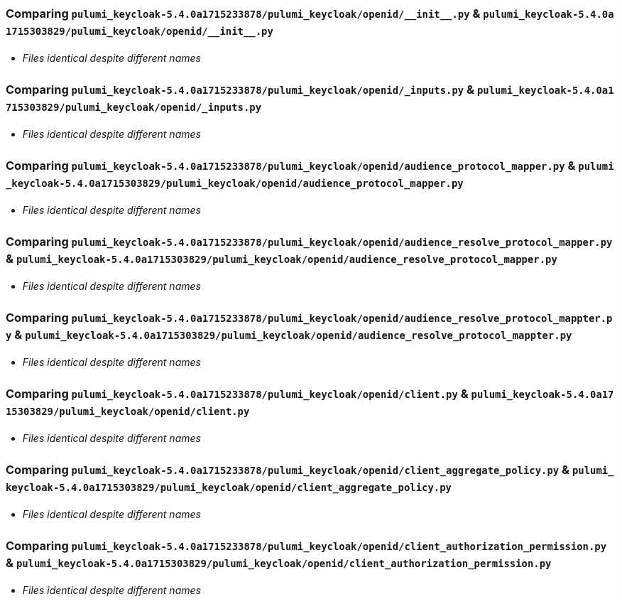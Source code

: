 ### Comparing `pulumi_keycloak-5.4.0a1715233878/pulumi_keycloak/openid/__init__.py` & `pulumi_keycloak-5.4.0a1715303829/pulumi_keycloak/openid/__init__.py`

 * *Files identical despite different names*

### Comparing `pulumi_keycloak-5.4.0a1715233878/pulumi_keycloak/openid/_inputs.py` & `pulumi_keycloak-5.4.0a1715303829/pulumi_keycloak/openid/_inputs.py`

 * *Files identical despite different names*

### Comparing `pulumi_keycloak-5.4.0a1715233878/pulumi_keycloak/openid/audience_protocol_mapper.py` & `pulumi_keycloak-5.4.0a1715303829/pulumi_keycloak/openid/audience_protocol_mapper.py`

 * *Files identical despite different names*

### Comparing `pulumi_keycloak-5.4.0a1715233878/pulumi_keycloak/openid/audience_resolve_protocol_mapper.py` & `pulumi_keycloak-5.4.0a1715303829/pulumi_keycloak/openid/audience_resolve_protocol_mapper.py`

 * *Files identical despite different names*

### Comparing `pulumi_keycloak-5.4.0a1715233878/pulumi_keycloak/openid/audience_resolve_protocol_mappter.py` & `pulumi_keycloak-5.4.0a1715303829/pulumi_keycloak/openid/audience_resolve_protocol_mappter.py`

 * *Files identical despite different names*

### Comparing `pulumi_keycloak-5.4.0a1715233878/pulumi_keycloak/openid/client.py` & `pulumi_keycloak-5.4.0a1715303829/pulumi_keycloak/openid/client.py`

 * *Files identical despite different names*

### Comparing `pulumi_keycloak-5.4.0a1715233878/pulumi_keycloak/openid/client_aggregate_policy.py` & `pulumi_keycloak-5.4.0a1715303829/pulumi_keycloak/openid/client_aggregate_policy.py`

 * *Files identical despite different names*

### Comparing `pulumi_keycloak-5.4.0a1715233878/pulumi_keycloak/openid/client_authorization_permission.py` & `pulumi_keycloak-5.4.0a1715303829/pulumi_keycloak/openid/client_authorization_permission.py`

 * *Files identical despite different names*
